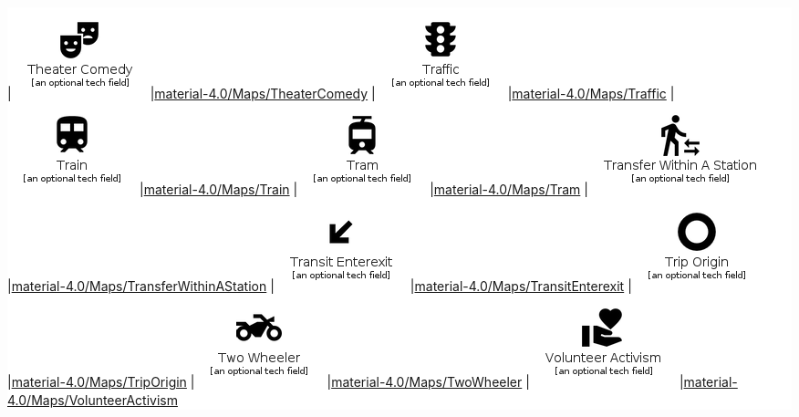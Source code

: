 |![TheaterComedy](../material-4.0/Maps/TheaterComedy.element.png)|[material-4.0/Maps/TheaterComedy](../material-4.0/Maps/TheaterComedy.md)
|![Traffic](../material-4.0/Maps/Traffic.element.png)|[material-4.0/Maps/Traffic](../material-4.0/Maps/Traffic.md)
|![Train](../material-4.0/Maps/Train.element.png)|[material-4.0/Maps/Train](../material-4.0/Maps/Train.md)
|![Tram](../material-4.0/Maps/Tram.element.png)|[material-4.0/Maps/Tram](../material-4.0/Maps/Tram.md)
|![TransferWithinAStation](../material-4.0/Maps/TransferWithinAStation.element.png)|[material-4.0/Maps/TransferWithinAStation](../material-4.0/Maps/TransferWithinAStation.md)
|![TransitEnterexit](../material-4.0/Maps/TransitEnterexit.element.png)|[material-4.0/Maps/TransitEnterexit](../material-4.0/Maps/TransitEnterexit.md)
|![TripOrigin](../material-4.0/Maps/TripOrigin.element.png)|[material-4.0/Maps/TripOrigin](../material-4.0/Maps/TripOrigin.md)
|![TwoWheeler](../material-4.0/Maps/TwoWheeler.element.png)|[material-4.0/Maps/TwoWheeler](../material-4.0/Maps/TwoWheeler.md)
|![VolunteerActivism](../material-4.0/Maps/VolunteerActivism.element.png)|[material-4.0/Maps/VolunteerActivism](../material-4.0/Maps/VolunteerActivism.md)
